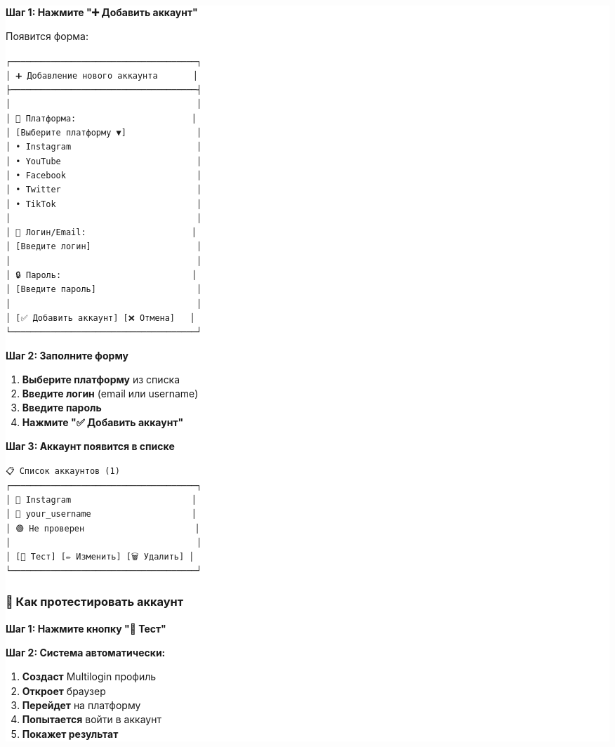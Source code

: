**Шаг 1: Нажмите "➕ Добавить аккаунт"**

Появится форма:
```
┌─────────────────────────────────────┐
│ ➕ Добавление нового аккаунта       │
├─────────────────────────────────────┤
│                                     │
│ 🎯 Платформа:                       │
│ [Выберите платформу ▼]              │
│ • Instagram                         │
│ • YouTube                           │
│ • Facebook                          │
│ • Twitter                           │
│ • TikTok                            │
│                                     │
│ 📧 Логин/Email:                     │
│ [Введите логин]                     │
│                                     │
│ 🔒 Пароль:                          │
│ [Введите пароль]                    │
│                                     │
│ [✅ Добавить аккаунт] [❌ Отмена]   │
└─────────────────────────────────────┘
```

**Шаг 2: Заполните форму**
1. **Выберите платформу** из списка
2. **Введите логин** (email или username)
3. **Введите пароль**
4. **Нажмите "✅ Добавить аккаунт"**

**Шаг 3: Аккаунт появится в списке**
```
📋 Список аккаунтов (1)
┌─────────────────────────────────────┐
│ 📱 Instagram                        │
│ 👤 your_username                    │
│ 🟢 Не проверен                      │
│                                     │
│ [🧪 Тест] [✏️ Изменить] [🗑️ Удалить] │
└─────────────────────────────────────┘
```

### 🧪 Как протестировать аккаунт

**Шаг 1: Нажмите кнопку "🧪 Тест"**

**Шаг 2: Система автоматически:**
1. **Создаст** Multilogin профиль
2. **Откроет** браузер
3. **Перейдет** на платформу
4. **Попытается** войти в аккаунт
5. **Покажет результат**
